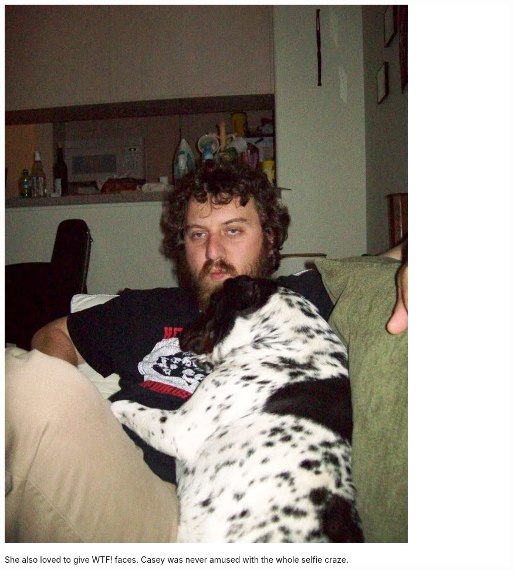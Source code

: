 ![](/content/images/2017/04/casey-lap.JPG)

She also loved to give WTF! faces. Casey was never amused with the whole selfie craze. 
